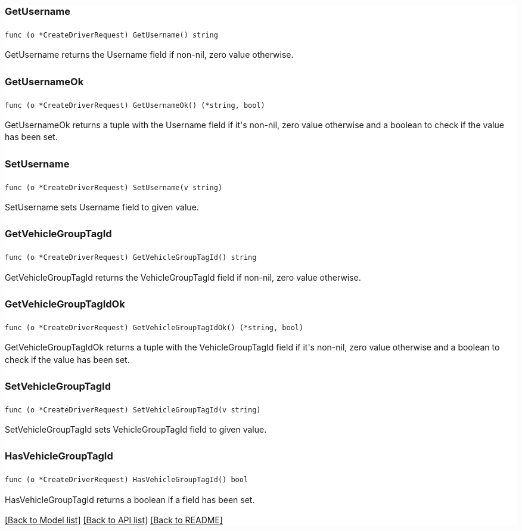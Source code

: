 ### GetUsername

`func (o *CreateDriverRequest) GetUsername() string`

GetUsername returns the Username field if non-nil, zero value otherwise.

### GetUsernameOk

`func (o *CreateDriverRequest) GetUsernameOk() (*string, bool)`

GetUsernameOk returns a tuple with the Username field if it's non-nil, zero value otherwise
and a boolean to check if the value has been set.

### SetUsername

`func (o *CreateDriverRequest) SetUsername(v string)`

SetUsername sets Username field to given value.


### GetVehicleGroupTagId

`func (o *CreateDriverRequest) GetVehicleGroupTagId() string`

GetVehicleGroupTagId returns the VehicleGroupTagId field if non-nil, zero value otherwise.

### GetVehicleGroupTagIdOk

`func (o *CreateDriverRequest) GetVehicleGroupTagIdOk() (*string, bool)`

GetVehicleGroupTagIdOk returns a tuple with the VehicleGroupTagId field if it's non-nil, zero value otherwise
and a boolean to check if the value has been set.

### SetVehicleGroupTagId

`func (o *CreateDriverRequest) SetVehicleGroupTagId(v string)`

SetVehicleGroupTagId sets VehicleGroupTagId field to given value.

### HasVehicleGroupTagId

`func (o *CreateDriverRequest) HasVehicleGroupTagId() bool`

HasVehicleGroupTagId returns a boolean if a field has been set.


[[Back to Model list]](../README.md#documentation-for-models) [[Back to API list]](../README.md#documentation-for-api-endpoints) [[Back to README]](../README.md)


